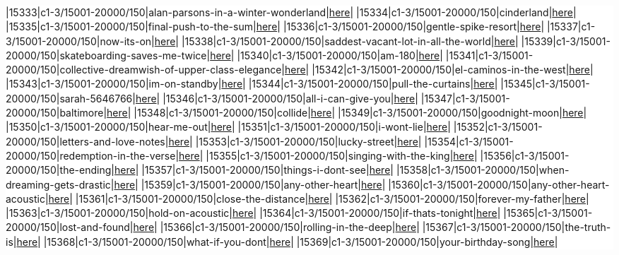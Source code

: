 |15333|c1-3/15001-20000/150|alan-parsons-in-a-winter-wonderland|[here](https://cdn.jsdelivr.net/gh/guitarchord/c1-3/15001-20000/150/alan-parsons-in-a-winter-wonderland.webp)|
|15334|c1-3/15001-20000/150|cinderland|[here](https://cdn.jsdelivr.net/gh/guitarchord/c1-3/15001-20000/150/cinderland.webp)|
|15335|c1-3/15001-20000/150|final-push-to-the-sum|[here](https://cdn.jsdelivr.net/gh/guitarchord/c1-3/15001-20000/150/final-push-to-the-sum.webp)|
|15336|c1-3/15001-20000/150|gentle-spike-resort|[here](https://cdn.jsdelivr.net/gh/guitarchord/c1-3/15001-20000/150/gentle-spike-resort.webp)|
|15337|c1-3/15001-20000/150|now-its-on|[here](https://cdn.jsdelivr.net/gh/guitarchord/c1-3/15001-20000/150/now-its-on.webp)|
|15338|c1-3/15001-20000/150|saddest-vacant-lot-in-all-the-world|[here](https://cdn.jsdelivr.net/gh/guitarchord/c1-3/15001-20000/150/saddest-vacant-lot-in-all-the-world.webp)|
|15339|c1-3/15001-20000/150|skateboarding-saves-me-twice|[here](https://cdn.jsdelivr.net/gh/guitarchord/c1-3/15001-20000/150/skateboarding-saves-me-twice.webp)|
|15340|c1-3/15001-20000/150|am-180|[here](https://cdn.jsdelivr.net/gh/guitarchord/c1-3/15001-20000/150/am-180.webp)|
|15341|c1-3/15001-20000/150|collective-dreamwish-of-upper-class-elegance|[here](https://cdn.jsdelivr.net/gh/guitarchord/c1-3/15001-20000/150/collective-dreamwish-of-upper-class-elegance.webp)|
|15342|c1-3/15001-20000/150|el-caminos-in-the-west|[here](https://cdn.jsdelivr.net/gh/guitarchord/c1-3/15001-20000/150/el-caminos-in-the-west.webp)|
|15343|c1-3/15001-20000/150|im-on-standby|[here](https://cdn.jsdelivr.net/gh/guitarchord/c1-3/15001-20000/150/im-on-standby.webp)|
|15344|c1-3/15001-20000/150|pull-the-curtains|[here](https://cdn.jsdelivr.net/gh/guitarchord/c1-3/15001-20000/150/pull-the-curtains.webp)|
|15345|c1-3/15001-20000/150|sarah-5646766|[here](https://cdn.jsdelivr.net/gh/guitarchord/c1-3/15001-20000/150/sarah-5646766.webp)|
|15346|c1-3/15001-20000/150|all-i-can-give-you|[here](https://cdn.jsdelivr.net/gh/guitarchord/c1-3/15001-20000/150/all-i-can-give-you.webp)|
|15347|c1-3/15001-20000/150|baltimore|[here](https://cdn.jsdelivr.net/gh/guitarchord/c1-3/15001-20000/150/baltimore.webp)|
|15348|c1-3/15001-20000/150|collide|[here](https://cdn.jsdelivr.net/gh/guitarchord/c1-3/15001-20000/150/collide.webp)|
|15349|c1-3/15001-20000/150|goodnight-moon|[here](https://cdn.jsdelivr.net/gh/guitarchord/c1-3/15001-20000/150/goodnight-moon.webp)|
|15350|c1-3/15001-20000/150|hear-me-out|[here](https://cdn.jsdelivr.net/gh/guitarchord/c1-3/15001-20000/150/hear-me-out.webp)|
|15351|c1-3/15001-20000/150|i-wont-lie|[here](https://cdn.jsdelivr.net/gh/guitarchord/c1-3/15001-20000/150/i-wont-lie.webp)|
|15352|c1-3/15001-20000/150|letters-and-love-notes|[here](https://cdn.jsdelivr.net/gh/guitarchord/c1-3/15001-20000/150/letters-and-love-notes.webp)|
|15353|c1-3/15001-20000/150|lucky-street|[here](https://cdn.jsdelivr.net/gh/guitarchord/c1-3/15001-20000/150/lucky-street.webp)|
|15354|c1-3/15001-20000/150|redemption-in-the-verse|[here](https://cdn.jsdelivr.net/gh/guitarchord/c1-3/15001-20000/150/redemption-in-the-verse.webp)|
|15355|c1-3/15001-20000/150|singing-with-the-king|[here](https://cdn.jsdelivr.net/gh/guitarchord/c1-3/15001-20000/150/singing-with-the-king.webp)|
|15356|c1-3/15001-20000/150|the-ending|[here](https://cdn.jsdelivr.net/gh/guitarchord/c1-3/15001-20000/150/the-ending.webp)|
|15357|c1-3/15001-20000/150|things-i-dont-see|[here](https://cdn.jsdelivr.net/gh/guitarchord/c1-3/15001-20000/150/things-i-dont-see.webp)|
|15358|c1-3/15001-20000/150|when-dreaming-gets-drastic|[here](https://cdn.jsdelivr.net/gh/guitarchord/c1-3/15001-20000/150/when-dreaming-gets-drastic.webp)|
|15359|c1-3/15001-20000/150|any-other-heart|[here](https://cdn.jsdelivr.net/gh/guitarchord/c1-3/15001-20000/150/any-other-heart.webp)|
|15360|c1-3/15001-20000/150|any-other-heart-acoustic|[here](https://cdn.jsdelivr.net/gh/guitarchord/c1-3/15001-20000/150/any-other-heart-acoustic.webp)|
|15361|c1-3/15001-20000/150|close-the-distance|[here](https://cdn.jsdelivr.net/gh/guitarchord/c1-3/15001-20000/150/close-the-distance.webp)|
|15362|c1-3/15001-20000/150|forever-my-father|[here](https://cdn.jsdelivr.net/gh/guitarchord/c1-3/15001-20000/150/forever-my-father.webp)|
|15363|c1-3/15001-20000/150|hold-on-acoustic|[here](https://cdn.jsdelivr.net/gh/guitarchord/c1-3/15001-20000/150/hold-on-acoustic.webp)|
|15364|c1-3/15001-20000/150|if-thats-tonight|[here](https://cdn.jsdelivr.net/gh/guitarchord/c1-3/15001-20000/150/if-thats-tonight.webp)|
|15365|c1-3/15001-20000/150|lost-and-found|[here](https://cdn.jsdelivr.net/gh/guitarchord/c1-3/15001-20000/150/lost-and-found.webp)|
|15366|c1-3/15001-20000/150|rolling-in-the-deep|[here](https://cdn.jsdelivr.net/gh/guitarchord/c1-3/15001-20000/150/rolling-in-the-deep.webp)|
|15367|c1-3/15001-20000/150|the-truth-is|[here](https://cdn.jsdelivr.net/gh/guitarchord/c1-3/15001-20000/150/the-truth-is.webp)|
|15368|c1-3/15001-20000/150|what-if-you-dont|[here](https://cdn.jsdelivr.net/gh/guitarchord/c1-3/15001-20000/150/what-if-you-dont.webp)|
|15369|c1-3/15001-20000/150|your-birthday-song|[here](https://cdn.jsdelivr.net/gh/guitarchord/c1-3/15001-20000/150/your-birthday-song.webp)|